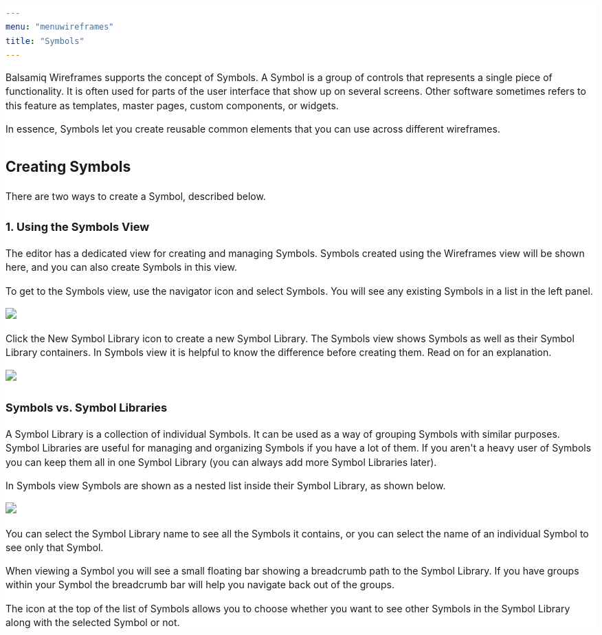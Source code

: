 ```yaml
---
menu: "menuwireframes"
title: "Symbols"
---
```


Balsamiq Wireframes supports the concept of Symbols. A Symbol is a group of controls that represents a single piece of functionality. It is often used for parts of the user interface that show up on several screens. Other software sometimes refers to this feature as templates, master pages, custom components, or widgets.

In essence, Symbols let you create reusable common elements that you can use across different wireframes.

## Creating Symbols

There are two ways to create a Symbol, described below.

### 1\. Using the Symbols View

The editor has a dedicated view for creating and managing Symbols. Symbols created using the Wireframes view will be shown here, and you can also create Symbols in this view.

To get to the Symbols view, use the navigator icon and select Symbols. You will see any existing Symbols in a list in the left panel.

![](//media.balsamiq.com/img/support/docs/bw/symbols1.png)

Click the New Symbol Library icon to create a new Symbol Library. The Symbols view shows Symbols as well as their Symbol Library containers. In Symbols view it is helpful to know the difference before creating them. Read on for an explanation.

![](//media.balsamiq.com/img/support/docs/bw/symbols-toolbar.png)

### Symbols vs. Symbol Libraries

A Symbol Library is a collection of individual Symbols. It can be used as a way of grouping Symbols with similar purposes. Symbol Libraries are useful for managing and organizing Symbols if you have a lot of them. If you aren't a heavy user of Symbols you can keep them all in one Symbol Library (you can always add more Symbol Libraries later).

In Symbols view Symbols are shown as a nested list inside their Symbol Library, as shown below.

![](//media.balsamiq.com/img/support/docs/bw/symbols2.png)

You can select the Symbol Library name to see all the Symbols it contains, or you can select the name of an individual Symbol to see only that Symbol.

When viewing a Symbol you will see a small floating bar showing a breadcrumb path to the Symbol Library. If you have groups within your Symbol the breadcrumb bar will help you navigate back out of the groups.

The icon at the top of the list of Symbols allows you to choose whether you want to see other Symbols in the Symbol Library along with the selected Symbol or not.
